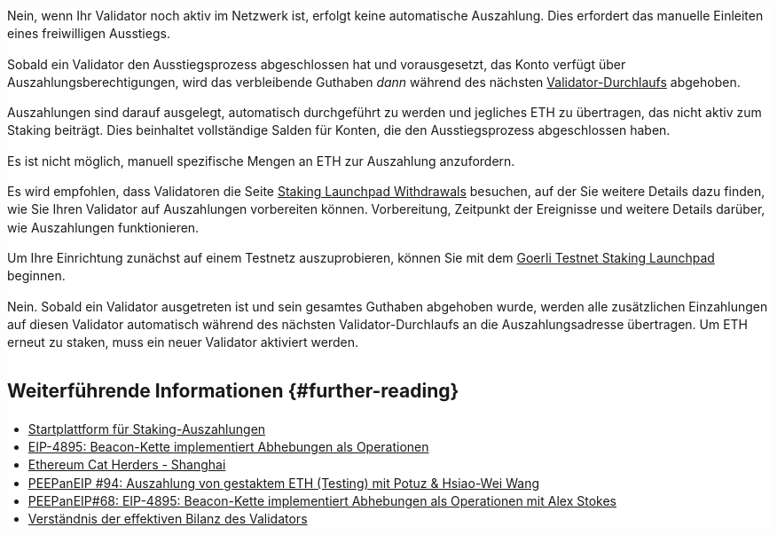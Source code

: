 Nein, wenn Ihr Validator noch aktiv im Netzwerk ist, erfolgt keine automatische Auszahlung. Dies erfordert das manuelle Einleiten eines freiwilligen Ausstiegs.

Sobald ein Validator den Ausstiegsprozess abgeschlossen hat und vorausgesetzt, das Konto verfügt über Auszahlungsberechtigungen, wird das verbleibende Guthaben <em>dann</em> während des nächsten <a href="#validator-sweeping">Validator-Durchlaufs</a> abgehoben.

</ExpandableCard>

<ExpandableCard title="Kann ich einen individuellen Betrag abheben?"
eventCategory="FAQ"
eventAction="Can I withdraw a custom amount?"
eventName="read more">
Auszahlungen sind darauf ausgelegt, automatisch durchgeführt zu werden und jegliches ETH zu übertragen, das nicht aktiv zum Staking beiträgt. Dies beinhaltet vollständige Salden für Konten, die den Ausstiegsprozess abgeschlossen haben.

Es ist nicht möglich, manuell spezifische Mengen an ETH zur Auszahlung anzufordern.
</ExpandableCard>

<ExpandableCard
title="Ich betreibe einen Validator. Wo kann ich mehr Informationen zur Aktivierung von Auszahlungen finden?"
eventCategory="FAQ"
eventAction="I operate a validator. Where can I find more information on enabling withdrawals?"
eventName="read more">

Es wird empfohlen, dass Validatoren die Seite <a href="https://launchpad.ethereum.org/withdrawals/">Staking Launchpad Withdrawals</a> besuchen, auf der Sie weitere Details dazu finden, wie Sie Ihren Validator auf Auszahlungen vorbereiten können. Vorbereitung, Zeitpunkt der Ereignisse und weitere Details darüber, wie Auszahlungen funktionieren.

Um Ihre Einrichtung zunächst auf einem Testnetz auszuprobieren, können Sie mit dem <a href="https://goerli.launchpad.ethereum.org">Goerli Testnet Staking Launchpad</a> beginnen.

</ExpandableCard>

<ExpandableCard
title="Kann ich meinen Validator nach dem Verlassen durch Einzahlung von mehr ETH wieder aktivieren?"
eventCategory="FAQ"
eventAction="Can I re-activate my validator after exiting by depositing more ETH?"
eventName="read more">
Nein. Sobald ein Validator ausgetreten ist und sein gesamtes Guthaben abgehoben wurde, werden alle zusätzlichen Einzahlungen auf diesen Validator automatisch während des nächsten Validator-Durchlaufs an die Auszahlungsadresse übertragen. Um ETH erneut zu staken, muss ein neuer Validator aktiviert werden.
</ExpandableCard>

## Weiterführende Informationen {#further-reading}

- [Startplattform für Staking-Auszahlungen](https://launchpad.ethereum.org/withdrawals)
- [EIP-4895: Beacon-Kette implementiert Abhebungen als Operationen](https://eips.ethereum.org/EIPS/eip-4895)
- [Ethereum Cat Herders - Shanghai](https://www.ethereumcatherders.com/shanghai_upgrade/index.html)
- [PEEPanEIP #94: Auszahlung von gestaktem ETH (Testing) mit Potuz & Hsiao-Wei Wang](https://www.youtube.com/watch?v=G8UstwmGtyE)
- [PEEPanEIP#68: EIP-4895: Beacon-Kette implementiert Abhebungen als Operationen mit Alex Stokes](https://www.youtube.com/watch?v=CcL9RJBljUs)
- [Verständnis der effektiven Bilanz des Validators](https://www.attestant.io/posts/understanding-validator-effective-balance/)
